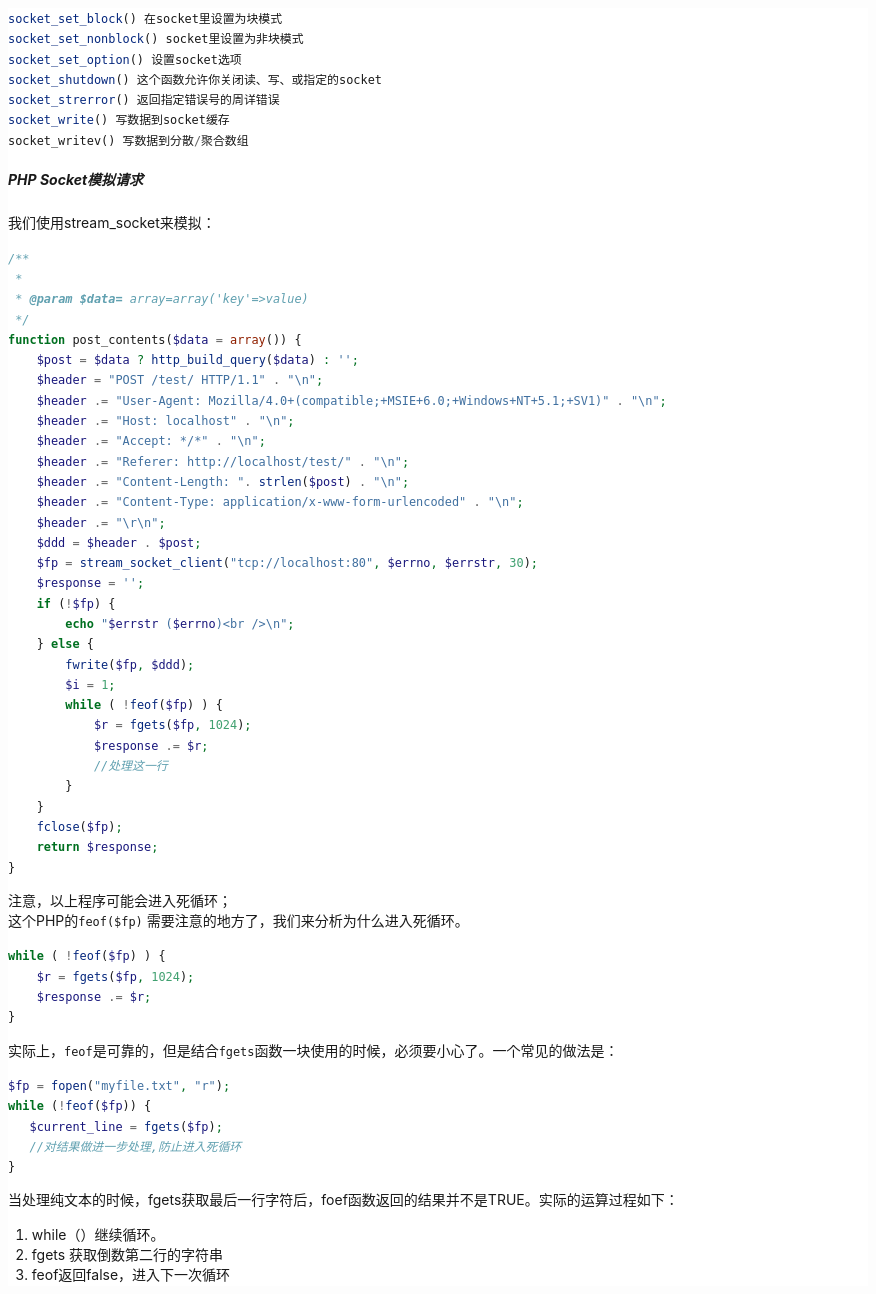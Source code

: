 ```php
socket_set_block() 在socket里设置为块模式
socket_set_nonblock() socket里设置为非块模式
socket_set_option() 设置socket选项
socket_shutdown() 这个函数允许你关闭读、写、或指定的socket
socket_strerror() 返回指定错误号的周详错误
socket_write() 写数据到socket缓存
socket_writev() 写数据到分散/聚合数组
```

#####  PHP Socket模拟请求  
我们使用stream_socket来模拟：  
```php
/** 
 *  
 * @param $data= array=array('key'=>value) 
 */  
function post_contents($data = array()) {  
    $post = $data ? http_build_query($data) : '';  
    $header = "POST /test/ HTTP/1.1" . "\n";  
    $header .= "User-Agent: Mozilla/4.0+(compatible;+MSIE+6.0;+Windows+NT+5.1;+SV1)" . "\n";  
    $header .= "Host: localhost" . "\n";  
    $header .= "Accept: */*" . "\n";  
    $header .= "Referer: http://localhost/test/" . "\n";  
    $header .= "Content-Length: ". strlen($post) . "\n";  
    $header .= "Content-Type: application/x-www-form-urlencoded" . "\n";  
    $header .= "\r\n";  
    $ddd = $header . $post;  
    $fp = stream_socket_client("tcp://localhost:80", $errno, $errstr, 30);  
    $response = '';  
    if (!$fp) {  
        echo "$errstr ($errno)<br />\n";  
    } else {  
        fwrite($fp, $ddd);  
        $i = 1;  
        while ( !feof($fp) ) {  
            $r = fgets($fp, 1024);  
            $response .= $r;  
            //处理这一行  
        }  
    }  
    fclose($fp);  
    return $response;  
}  
```
注意，以上程序可能会进入死循环；  
这个PHP的`feof($fp)` 需要注意的地方了，我们来分析为什么进入死循环。  
```php
while ( !feof($fp) ) {  
    $r = fgets($fp, 1024);  
    $response .= $r;  
}  
```
实际上，`feof`是可靠的，但是结合`fgets`函数一块使用的时候，必须要小心了。一个常见的做法是：  
```php
$fp = fopen("myfile.txt", "r");  
while (!feof($fp)) {  
   $current_line = fgets($fp);  
   //对结果做进一步处理,防止进入死循环  
}  
```
当处理纯文本的时候，fgets获取最后一行字符后，foef函数返回的结果并不是TRUE。实际的运算过程如下：  
1. while（）继续循环。
2. fgets 获取倒数第二行的字符串
3. feof返回false，进入下一次循环